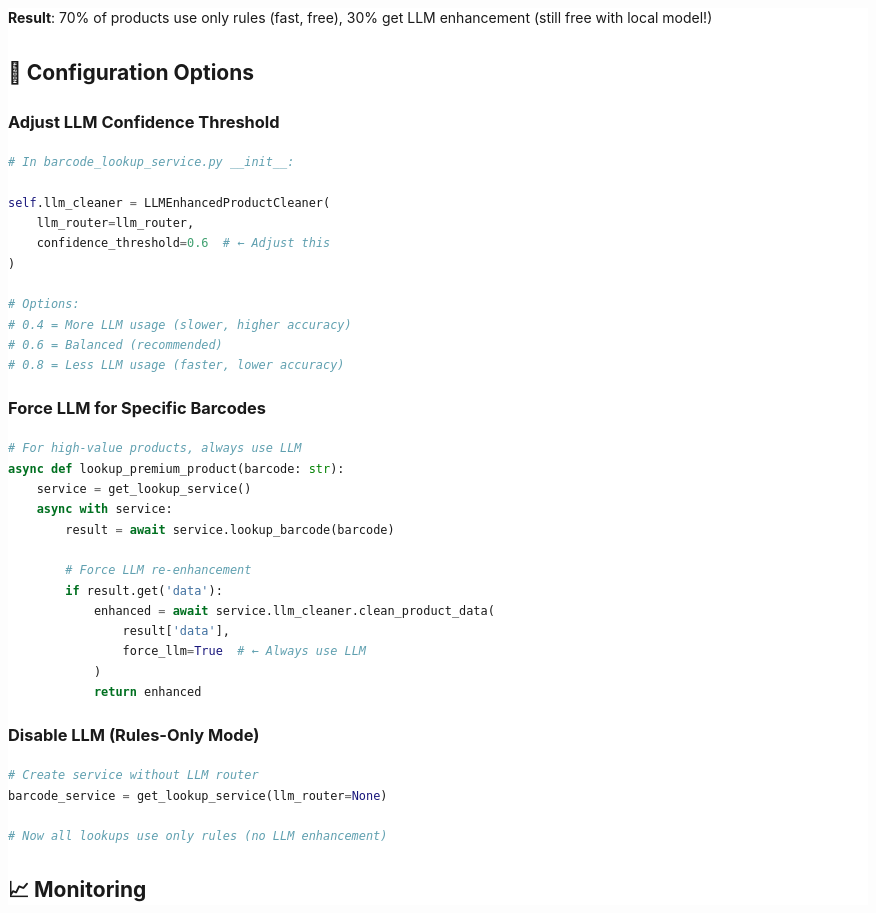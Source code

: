 ```
```

**Result**: 70% of products use only rules (fast, free), 30% get LLM enhancement (still free with local model!)

## 🎯 Configuration Options

### Adjust LLM Confidence Threshold

```python
# In barcode_lookup_service.py __init__:

self.llm_cleaner = LLMEnhancedProductCleaner(
    llm_router=llm_router,
    confidence_threshold=0.6  # ← Adjust this
)

# Options:
# 0.4 = More LLM usage (slower, higher accuracy)
# 0.6 = Balanced (recommended)
# 0.8 = Less LLM usage (faster, lower accuracy)
```

### Force LLM for Specific Barcodes

```python
# For high-value products, always use LLM
async def lookup_premium_product(barcode: str):
    service = get_lookup_service()
    async with service:
        result = await service.lookup_barcode(barcode)

        # Force LLM re-enhancement
        if result.get('data'):
            enhanced = await service.llm_cleaner.clean_product_data(
                result['data'],
                force_llm=True  # ← Always use LLM
            )
            return enhanced
```

### Disable LLM (Rules-Only Mode)

```python
# Create service without LLM router
barcode_service = get_lookup_service(llm_router=None)

# Now all lookups use only rules (no LLM enhancement)
```

## 📈 Monitoring
